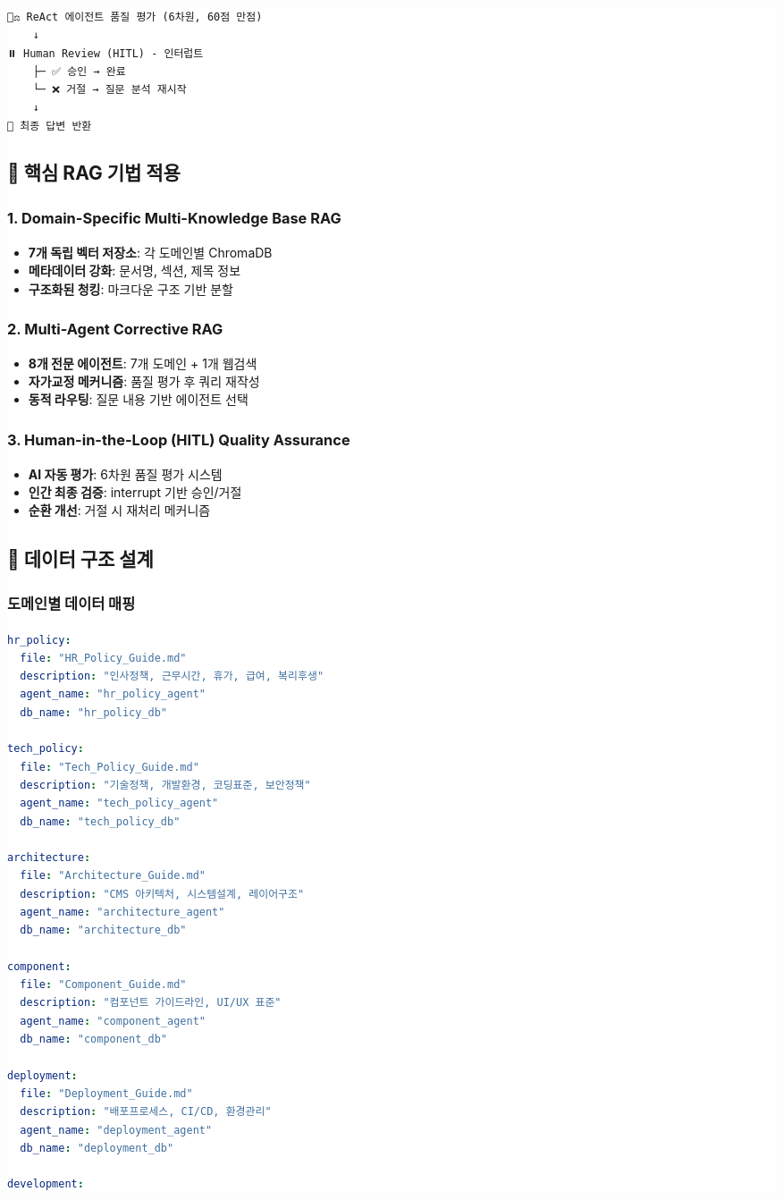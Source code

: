 ```
🧑‍⚖️ ReAct 에이전트 품질 평가 (6차원, 60점 만점)
    ↓
⏸️ Human Review (HITL) - 인터럽트
    ├─ ✅ 승인 → 완료
    └─ ❌ 거절 → 질문 분석 재시작
    ↓
📱 최종 답변 반환
```

## 🎯 핵심 RAG 기법 적용

### 1. Domain-Specific Multi-Knowledge Base RAG
- **7개 독립 벡터 저장소**: 각 도메인별 ChromaDB
- **메타데이터 강화**: 문서명, 섹션, 제목 정보
- **구조화된 청킹**: 마크다운 구조 기반 분할

### 2. Multi-Agent Corrective RAG
- **8개 전문 에이전트**: 7개 도메인 + 1개 웹검색
- **자가교정 메커니즘**: 품질 평가 후 쿼리 재작성
- **동적 라우팅**: 질문 내용 기반 에이전트 선택

### 3. Human-in-the-Loop (HITL) Quality Assurance
- **AI 자동 평가**: 6차원 품질 평가 시스템
- **인간 최종 검증**: interrupt 기반 승인/거절
- **순환 개선**: 거절 시 재처리 메커니즘

## 📁 데이터 구조 설계

### 도메인별 데이터 매핑
```yaml
hr_policy:
  file: "HR_Policy_Guide.md"
  description: "인사정책, 근무시간, 휴가, 급여, 복리후생"
  agent_name: "hr_policy_agent"
  db_name: "hr_policy_db"

tech_policy:
  file: "Tech_Policy_Guide.md"
  description: "기술정책, 개발환경, 코딩표준, 보안정책"
  agent_name: "tech_policy_agent"
  db_name: "tech_policy_db"

architecture:
  file: "Architecture_Guide.md"
  description: "CMS 아키텍처, 시스템설계, 레이어구조"
  agent_name: "architecture_agent"
  db_name: "architecture_db"

component:
  file: "Component_Guide.md"
  description: "컴포넌트 가이드라인, UI/UX 표준"
  agent_name: "component_agent"
  db_name: "component_db"

deployment:
  file: "Deployment_Guide.md"
  description: "배포프로세스, CI/CD, 환경관리"
  agent_name: "deployment_agent"
  db_name: "deployment_db"

development:
```